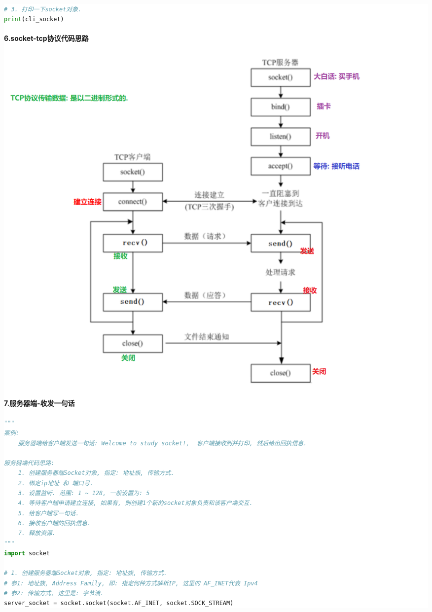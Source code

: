 ```python
# 3. 打印一下socket对象.
print(cli_socket)
```

#### 6.socket-tcp协议代码思路

![1712288077683](assets/1712288077683.png)

#### 7.服务器端-收发一句话

```python
"""
案例:
    服务器端给客户端发送一句话: Welcome to study socket!,  客户端接收到并打印, 然后给出回执信息.

服务器端代码思路:
    1. 创建服务器端Socket对象, 指定: 地址族, 传输方式.
    2. 绑定ip地址 和 端口号.
    3. 设置监听. 范围: 1 ~ 128, 一般设置为: 5
    4. 等待客户端申请建立连接, 如果有, 则创建1个新的socket对象负责和该客户端交互.
    5. 给客户端写一句话.
    6. 接收客户端的回执信息.
    7. 释放资源.
"""
import socket

# 1. 创建服务器端Socket对象, 指定: 地址族, 传输方式.
# 参1: 地址族, Address Family, 即: 指定何种方式解析IP, 这里的 AF_INET代表 Ipv4
# 参2: 传输方式, 这里是: 字节流.
server_socket = socket.socket(socket.AF_INET, socket.SOCK_STREAM)
```